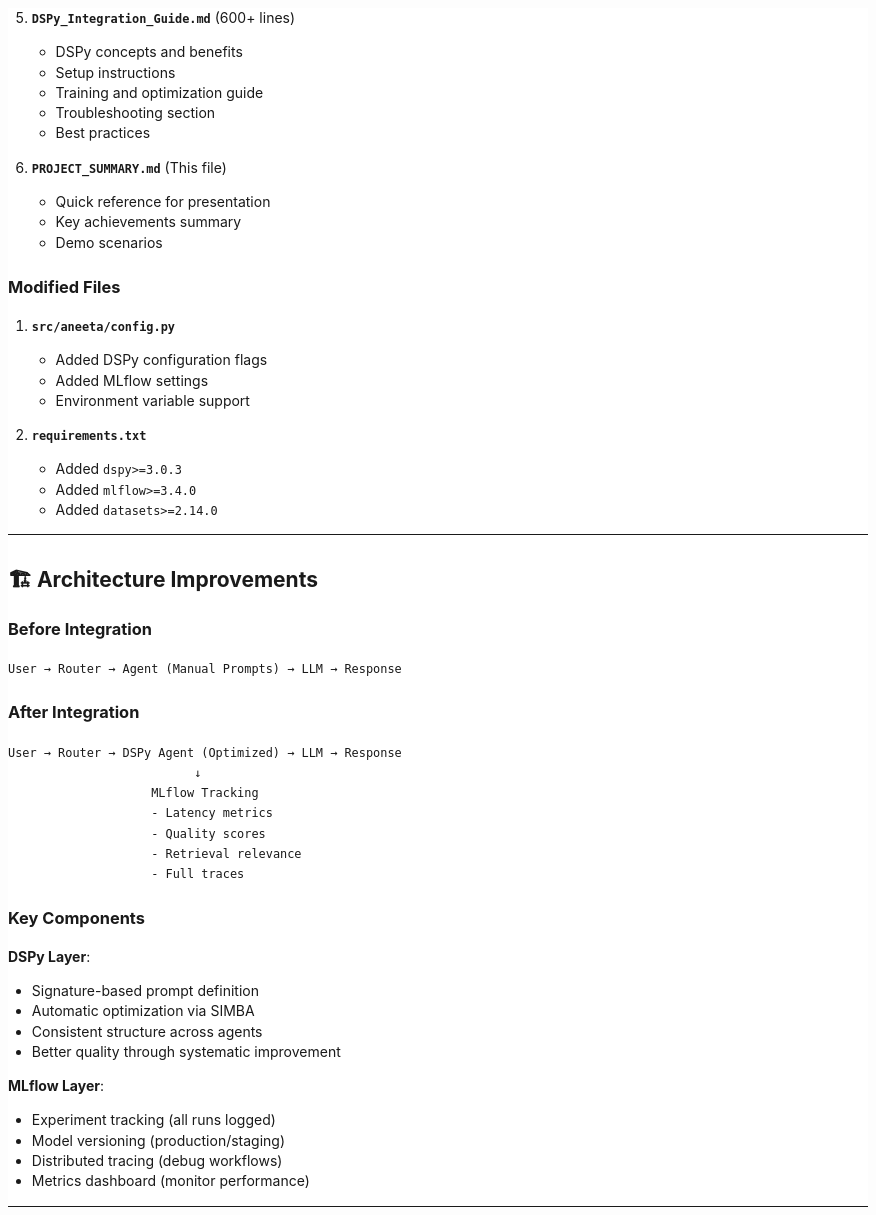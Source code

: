 5. **`DSPy_Integration_Guide.md`** (600+ lines)
   - DSPy concepts and benefits
   - Setup instructions
   - Training and optimization guide
   - Troubleshooting section
   - Best practices

6. **`PROJECT_SUMMARY.md`** (This file)
   - Quick reference for presentation
   - Key achievements summary
   - Demo scenarios

### Modified Files

1. **`src/aneeta/config.py`**
   - Added DSPy configuration flags
   - Added MLflow settings
   - Environment variable support

2. **`requirements.txt`**
   - Added `dspy>=3.0.3`
   - Added `mlflow>=3.4.0`
   - Added `datasets>=2.14.0`

---

## 🏗️ Architecture Improvements

### Before Integration
```
User → Router → Agent (Manual Prompts) → LLM → Response
```

### After Integration
```
User → Router → DSPy Agent (Optimized) → LLM → Response
                          ↓
                    MLflow Tracking
                    - Latency metrics
                    - Quality scores
                    - Retrieval relevance
                    - Full traces
```

### Key Components

**DSPy Layer**:
- Signature-based prompt definition
- Automatic optimization via SIMBA
- Consistent structure across agents
- Better quality through systematic improvement

**MLflow Layer**:
- Experiment tracking (all runs logged)
- Model versioning (production/staging)
- Distributed tracing (debug workflows)
- Metrics dashboard (monitor performance)

---